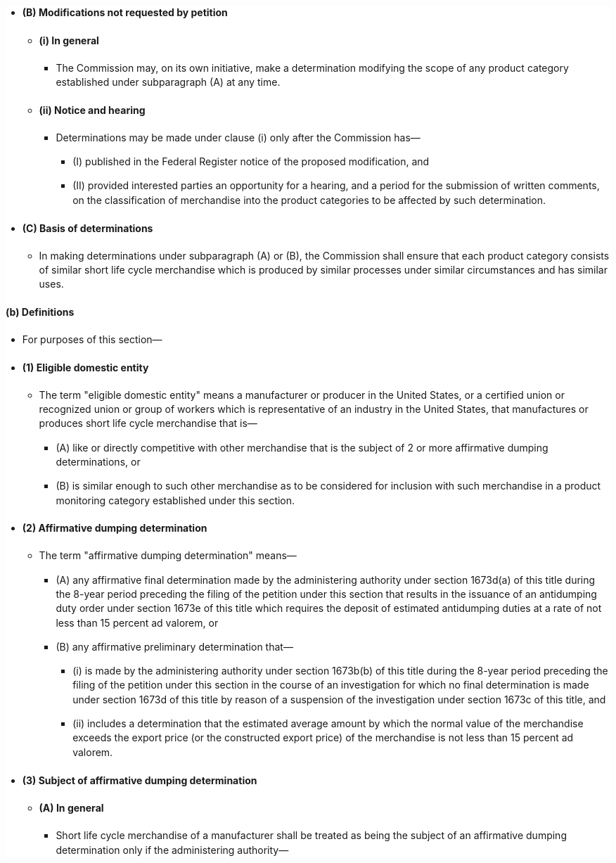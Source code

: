   * #### (B) Modifications not requested by petition
    * #### (i) In general
      * The Commission may, on its own initiative, make a determination modifying the scope of any product category established under subparagraph (A) at any time.

    * #### (ii) Notice and hearing
      * Determinations may be made under clause (i) only after the Commission has—

        * (I) published in the Federal Register notice of the proposed modification, and

        * (II) provided interested parties an opportunity for a hearing, and a period for the submission of written comments, on the classification of merchandise into the product categories to be affected by such determination.

  * #### (C) Basis of determinations
    * In making determinations under subparagraph (A) or (B), the Commission shall ensure that each product category consists of similar short life cycle merchandise which is produced by similar processes under similar circumstances and has similar uses.

#### (b) Definitions
* For purposes of this section—

* #### (1) Eligible domestic entity
  * The term "eligible domestic entity" means a manufacturer or producer in the United States, or a certified union or recognized union or group of workers which is representative of an industry in the United States, that manufactures or produces short life cycle merchandise that is—

    * (A) like or directly competitive with other merchandise that is the subject of 2 or more affirmative dumping determinations, or

    * (B) is similar enough to such other merchandise as to be considered for inclusion with such merchandise in a product monitoring category established under this section.

* #### (2) Affirmative dumping determination
  * The term "affirmative dumping determination" means—

    * (A) any affirmative final determination made by the administering authority under section 1673d(a) of this title during the 8-year period preceding the filing of the petition under this section that results in the issuance of an antidumping duty order under section 1673e of this title which requires the deposit of estimated antidumping duties at a rate of not less than 15 percent ad valorem, or

    * (B) any affirmative preliminary determination that—

      * (i) is made by the administering authority under section 1673b(b) of this title during the 8-year period preceding the filing of the petition under this section in the course of an investigation for which no final determination is made under section 1673d of this title by reason of a suspension of the investigation under section 1673c of this title, and

      * (ii) includes a determination that the estimated average amount by which the normal value of the merchandise exceeds the export price (or the constructed export price) of the merchandise is not less than 15 percent ad valorem.

* #### (3) Subject of affirmative dumping determination
  * #### (A) In general
    * Short life cycle merchandise of a manufacturer shall be treated as being the subject of an affirmative dumping determination only if the administering authority—
